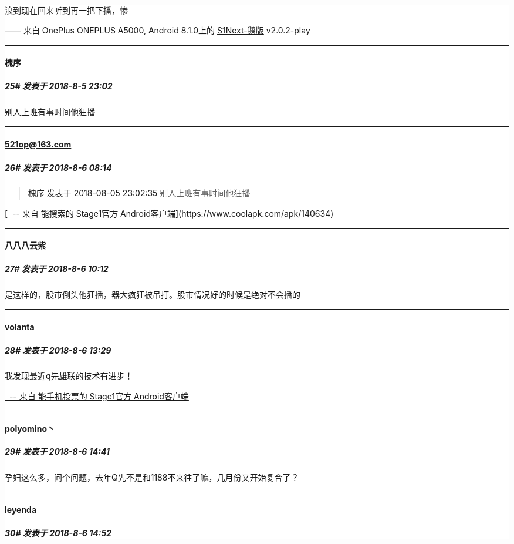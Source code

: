 
浪到现在回来听到再一把下播，惨

—— 来自 OnePlus ONEPLUS A5000, Android 8.1.0上的 [S1Next-鹅版](https://github.com/ykrank/S1-Next/releases) v2.0.2-play


-----

####  槐序  
##### 25#       发表于 2018-8-5 23:02


别人上班有事时间他狂播


-----

####  521op@163.com  
##### 26#       发表于 2018-8-6 08:14


<blockquote><a href="httphttps://bbs.saraba1st.com/2b/forum.php?mod=redirect&amp;goto=findpost&amp;pid=40555934&amp;ptid=1730744" target="_blank">槐序 发表于 2018-08-05 23:02:35</a>
别人上班有事时间他狂播</blockquote>
[  -- 来自 能搜索的 Stage1官方 Android客户端](https://www.coolapk.com/apk/140634)


-----

####  八八八云紫  
##### 27#       发表于 2018-8-6 10:12


是这样的，股市倒头他狂播，器大疯狂被吊打。股市情况好的时候是绝对不会播的


-----

####  volanta  
##### 28#       发表于 2018-8-6 13:29


我发现最近q先雄联的技术有进步！

[  -- 来自 能手机投票的 Stage1官方 Android客户端](https://www.coolapk.com/apk/140634)


-----

####  polyomino丶  
##### 29#       发表于 2018-8-6 14:41


孕妇这么多，问个问题，去年Q先不是和1188不来往了嘛，几月份又开始复合了？


-----

####  leyenda  
##### 30#       发表于 2018-8-6 14:52
